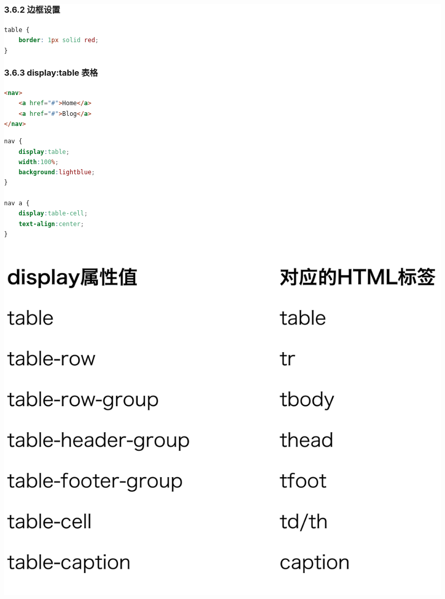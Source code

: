 ### 3.6.2 边框设置

```css
table {
	border: 1px solid red;
}
```

### 3.6.3 display:table 表格

```html
<nav>
	<a href="#">Home</a>
	<a href="#">Blog</a>
</nav>
```

```css
nav {
	display:table;
	width:100%;
	background:lightblue;
}

nav a {
	display:table-cell;
	text-align:center;
}
```

![Untitled](CSS/Untitled%2012.png)
